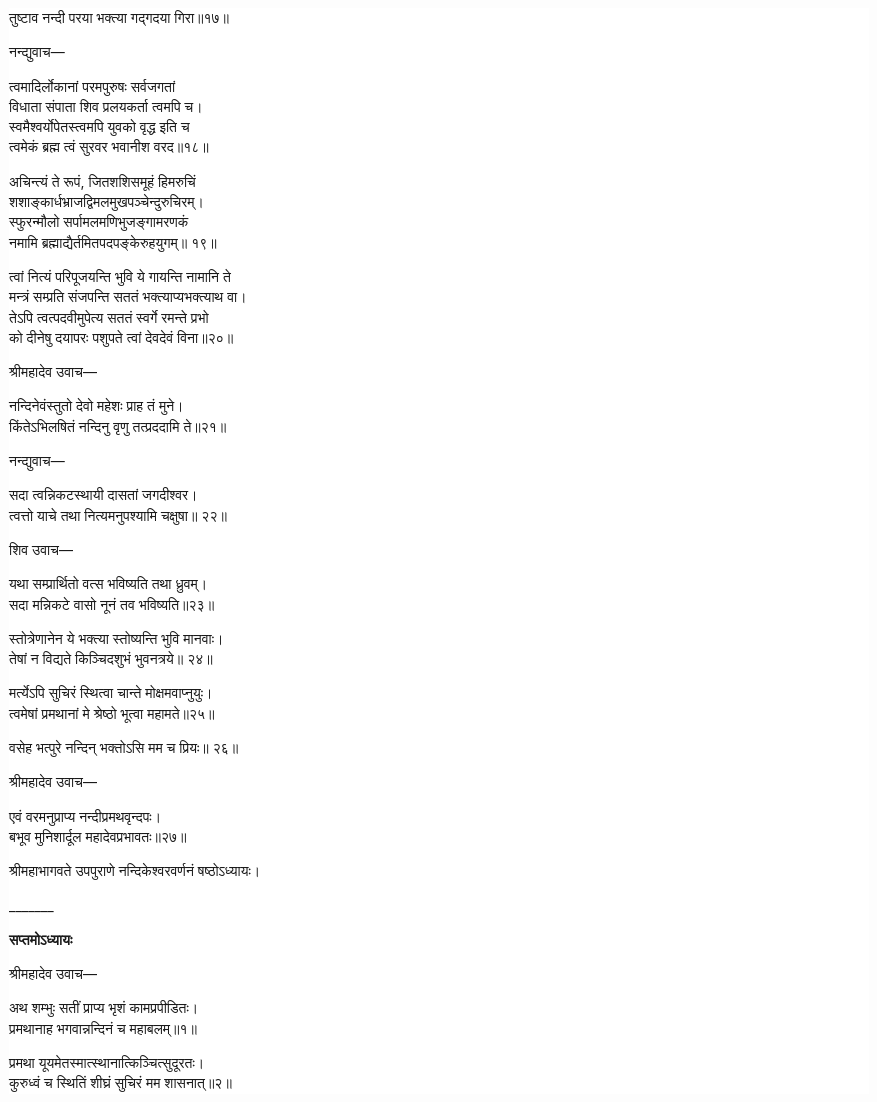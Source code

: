 तुष्टाव नन्दी परया भक्त्या गद्गदया गिरा॥१७॥

नन्द्युवाच—

त्वमादिर्लोकानां परमपुरुषः सर्वजगतां  
विधाता संपाता शिव प्रलयकर्ता त्वमपि च।  
स्वमैश्वर्योपेतस्त्वमपि युवको वृद्ध इति च  
त्वमेकं ब्रह्म त्वं सुरवर भवानीश वरद॥१८॥

अचिन्त्यं ते रूपं, जितशशिसमूहं हिमरुचिं  
शशाङ्कार्धभ्राजद्विमलमुखपञ्चेन्दुरुचिरम्।  
स्फुरन्मौलो सर्पामलमणिभुजङ्गामरणकं  
नमामि ब्रह्माद्यैर्तमितपदपङ्केरुहयुगम्॥ १९॥

त्वां नित्यं परिपूजयन्ति भुवि ये गायन्ति नामानि ते  
मन्त्रं सम्प्रति संजपन्ति सततं भक्त्याप्यभक्त्याथ वा।  
तेऽपि त्वत्पदवीमुपेत्य सततं स्वर्गे रमन्ते प्रभो  
को दीनेषु दयापरः पशुपते त्वां देवदेवं विना॥२०॥

श्रीमहादेव उवाच—

नन्दिनेवंस्तुतो देवो महेशः प्राह तं मुने।  
किंतेऽभिलषितं नन्दिनु वृणु तत्प्रददामि ते॥२१॥

नन्द्युवाच—

सदा त्वन्निकटस्थायी दासतां जगदीश्वर।  
त्वत्तो याचे तथा नित्यमनुपश्यामि चक्षुषा॥ २२॥

शिव उवाच—

यथा सम्प्रार्थितो वत्स भविष्यति तथा ध्रुवम्।  
सदा मन्निकटे वासो नूनं तव भविष्यति॥२३॥

स्तोत्रेणानेन ये भक्त्या स्तोष्यन्ति भुवि मानवाः।  
तेषां न विद्यते किञ्चिदशुभं भुवनत्रये॥ २४॥

मर्त्येऽपि सुचिरं स्थित्वा चान्ते मोक्षमवाप्नुयुः।  
त्वमेषां प्रमथानां मे श्रेष्ठो भूत्वा महामते॥२५॥

वसेह भत्पुरे नन्दिन् भक्तोऽसि मम च प्रियः॥ २६॥

श्रीमहादेव उवाच—

एवं वरमनुप्राप्य नन्दीप्रमथवृन्दपः।  
बभूव मुनिशार्दूल महादेवप्रभावतः॥२७॥

श्रीमहाभागवते उपपुराणे नन्दिकेश्वरवर्णनं षष्ठोऽध्यायः।

\_\_\_\_\_\_\_

**सप्तमोऽध्यायः**

श्रीमहादेव उवाच—

अथ शम्भुः सतीं प्राप्य भृशं कामप्रपीडितः।  
प्रमथानाह भगवान्नन्दिनं च महाबलम्॥१॥

प्रमथा यूयमेतस्मात्स्थानात्किञ्चित्सुदूरतः।  
कुरुध्वं च स्थितिं शीघ्रं सुचिरं मम शासनात्॥२॥
